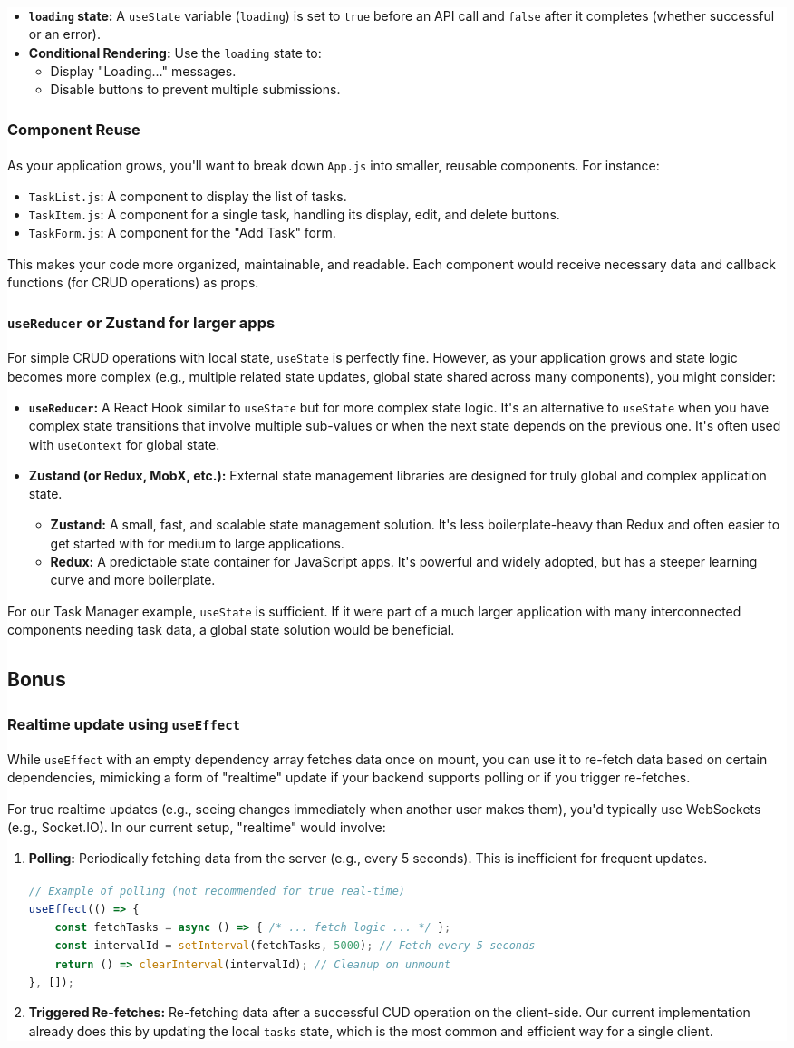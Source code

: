   * **`loading` state:** A `useState` variable (`loading`) is set to `true` before an API call and `false` after it completes (whether successful or an error).
  * **Conditional Rendering:** Use the `loading` state to:
      * Display "Loading..." messages.
      * Disable buttons to prevent multiple submissions.

### Component Reuse

As your application grows, you'll want to break down `App.js` into smaller, reusable components. For instance:

  * `TaskList.js`: A component to display the list of tasks.
  * `TaskItem.js`: A component for a single task, handling its display, edit, and delete buttons.
  * `TaskForm.js`: A component for the "Add Task" form.

This makes your code more organized, maintainable, and readable. Each component would receive necessary data and callback functions (for CRUD operations) as props.

### `useReducer` or Zustand for larger apps

For simple CRUD operations with local state, `useState` is perfectly fine. However, as your application grows and state logic becomes more complex (e.g., multiple related state updates, global state shared across many components), you might consider:

  * **`useReducer`:** A React Hook similar to `useState` but for more complex state logic. It's an alternative to `useState` when you have complex state transitions that involve multiple sub-values or when the next state depends on the previous one. It's often used with `useContext` for global state.

  * **Zustand (or Redux, MobX, etc.):** External state management libraries are designed for truly global and complex application state.

      * **Zustand:** A small, fast, and scalable state management solution. It's less boilerplate-heavy than Redux and often easier to get started with for medium to large applications.
      * **Redux:** A predictable state container for JavaScript apps. It's powerful and widely adopted, but has a steeper learning curve and more boilerplate.

For our Task Manager example, `useState` is sufficient. If it were part of a much larger application with many interconnected components needing task data, a global state solution would be beneficial.

## Bonus

### Realtime update using `useEffect`

While `useEffect` with an empty dependency array fetches data once on mount, you can use it to re-fetch data based on certain dependencies, mimicking a form of "realtime" update if your backend supports polling or if you trigger re-fetches.

For true realtime updates (e.g., seeing changes immediately when another user makes them), you'd typically use WebSockets (e.g., Socket.IO). In our current setup, "realtime" would involve:

1.  **Polling:** Periodically fetching data from the server (e.g., every 5 seconds). This is inefficient for frequent updates.
    ```jsx
    // Example of polling (not recommended for true real-time)
    useEffect(() => {
        const fetchTasks = async () => { /* ... fetch logic ... */ };
        const intervalId = setInterval(fetchTasks, 5000); // Fetch every 5 seconds
        return () => clearInterval(intervalId); // Cleanup on unmount
    }, []);
    ```
2.  **Triggered Re-fetches:** Re-fetching data after a successful CUD operation on the client-side. Our current implementation already does this by updating the local `tasks` state, which is the most common and efficient way for a single client.
